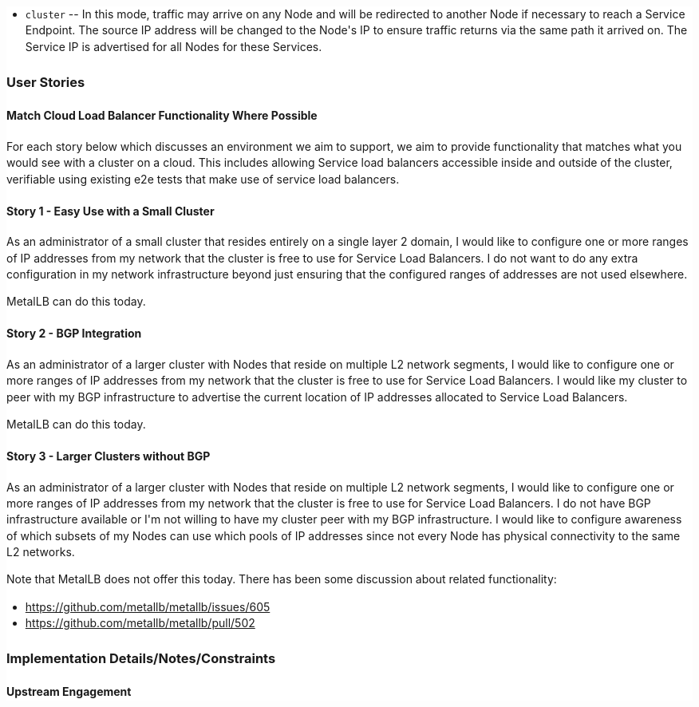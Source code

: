 * `cluster` -- In this mode, traffic may arrive on any Node and will be
  redirected to another Node if necessary to reach a Service Endpoint. The
  source IP address will be changed to the Node's IP to ensure traffic returns
  via the same path it arrived on. The Service IP is advertised for all Nodes
  for these Services.

### User Stories

#### Match Cloud Load Balancer Functionality Where Possible

For each story below which discusses an environment we aim to support, we aim
to provide functionality that matches what you would see with a cluster on a
cloud.  This includes allowing Service load balancers accessible inside and
outside of the cluster, verifiable using existing e2e tests that make use of
service load balancers.

#### Story 1 - Easy Use with a Small Cluster

As an administrator of a small cluster that resides entirely on a single layer
2 domain, I would like to configure one or more ranges of IP addresses from my
network that the cluster is free to use for Service Load Balancers.  I do not
want to do any extra configuration in my network infrastructure beyond just
ensuring that the configured ranges of addresses are not used elsewhere.

MetalLB can do this today.

#### Story 2 - BGP Integration

As an administrator of a larger cluster with Nodes that reside on multiple L2
network segments, I would like to configure one or more ranges of IP addresses
from my network that the cluster is free to use for Service Load Balancers.  I
would like my cluster to peer with my BGP infrastructure to advertise the
current location of IP addresses allocated to Service Load Balancers.

MetalLB can do this today.

#### Story 3 - Larger Clusters without BGP

As an administrator of a larger cluster with Nodes that reside on multiple L2
network segments, I would like to configure one or more ranges of IP addresses
from my network that the cluster is free to use for Service Load Balancers.  I
do not have BGP infrastructure available or I'm not willing to have my cluster
peer with my BGP infrastructure.  I would like to configure awareness of which
subsets of my Nodes can use which pools of IP addresses since not every Node
has physical connectivity to the same L2 networks.

Note that MetalLB does not offer this today.  There has been some discussion
about related functionality:
* https://github.com/metallb/metallb/issues/605
* https://github.com/metallb/metallb/pull/502

### Implementation Details/Notes/Constraints

#### Upstream Engagement
